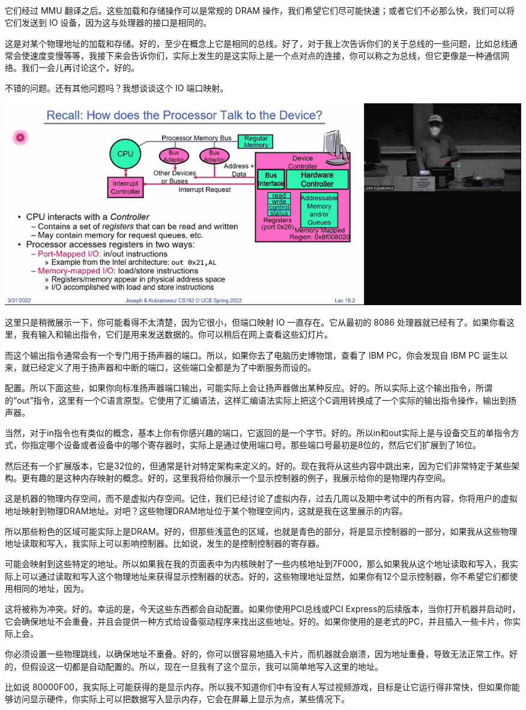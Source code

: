 它们经过 MMU 翻译之后。这些加载和存储操作可以是常规的 DRAM 操作，我们希望它们尽可能快速；或者它们不必那么快，我们可以将它们发送到 IO 设备，因为这与处理器的接口是相同的。

这是对某个物理地址的加载和存储。好的，至少在概念上它是相同的总线。好了，对于我上次告诉你们的关于总线的一些问题，比如总线通常会使速度变慢等等，我接下来会告诉你们，实际上发生的是这实际上是一个点对点的连接，你可以称之为总线，但它更像是一种通信网络。我们一会儿再讨论这个，好的。

不错的问题。还有其他问题吗？我想谈谈这个 IO 端口映射。

![](img/23e79b6fcc118f0e2bb88e747e8fef69_3.png)

这里只是稍微展示一下，你可能看得不太清楚，因为它很小，但端口映射 IO 一直存在。它从最初的 8086 处理器就已经有了。如果你看这里，我有输入和输出指令，它们是用来发送数据的。你可以稍后在网上查看这些幻灯片。

而这个输出指令通常会有一个专门用于扬声器的端口。所以，如果你去了电脑历史博物馆，查看了 IBM PC，你会发现自 IBM PC 诞生以来，就已经定义了用于扬声器和中断的端口，这些端口全都是为了中断服务而设的。

配置。所以下面这些，如果你向标准扬声器端口输出，可能实际上会让扬声器做出某种反应。好的。所以实际上这个输出指令，所谓的“out”指令，这里有一个C语言原型。它使用了汇编语法，这样汇编语法实际上把这个C调用转换成了一个实际的输出指令操作，输出到扬声器。

当然，对于in指令也有类似的概念，基本上你有你感兴趣的端口，它返回的是一个字节。好的。所以in和out实际上是与设备交互的单指令方式，你指定哪个设备或者设备中的哪个寄存器时，实际上是通过使用端口号。那些端口号最初是8位的，然后它们扩展到了16位。

然后还有一个扩展版本，它是32位的，但通常是针对特定架构来定义的。好的。现在我将从这些内容中跳出来，因为它们非常特定于某些架构。更有趣的是这种内存映射的概念。好的，这里我将给你展示一个显示控制器的例子，我展示给你的是物理内存空间。

这是机器的物理内存空间，而不是虚拟内存空间。记住，我们已经讨论了虚拟内存，过去几周以及期中考试中的所有内容，你将用户的虚拟地址映射到物理DRAM地址。对吧？这些物理DRAM地址位于某个物理空间内，这就是我在这里展示的内容。

所以那些粉色的区域可能实际上是DRAM。好的，但那些浅蓝色的区域，也就是青色的部分，将是显示控制器的一部分，如果我从这些物理地址读取和写入，我实际上可以影响控制器。比如说，发生的是控制控制器的寄存器。

可能会映射到这些特定的地址。所以如果我在我的页面表中为内核映射了一些内核地址到7F000，那么如果我从这个地址读取和写入，我实际上可以通过读取和写入这个物理地址来获得显示控制器的状态。好的，这些物理地址显然，如果你有12个显示控制器，你不希望它们都使用相同的地址，因为。

这将被称为冲突。好的。幸运的是，今天这些东西都会自动配置。如果你使用PCI总线或PCI Express的后续版本，当你打开机器并启动时，它会确保地址不会重叠，并且会提供一种方式给设备驱动程序来找出这些地址。好的。如果你使用的是老式的PC，并且插入一些卡片，你实际上会。

你必须设置一些物理跳线，以确保地址不重叠。好的，你可以很容易地插入卡片，而机器就会崩溃，因为地址重叠，导致无法正常工作。好的，但假设这一切都是自动配置的。所以，现在一旦我有了这个显示，我可以简单地写入这里的地址。

比如说 80000F00，我实际上可能获得的是显示内存。所以我不知道你们中有没有人写过视频游戏，目标是让它运行得非常快，但如果你能够访问显示硬件，你实际上可以把数据写入显示内存，它会在屏幕上显示为点，某些情况下。
